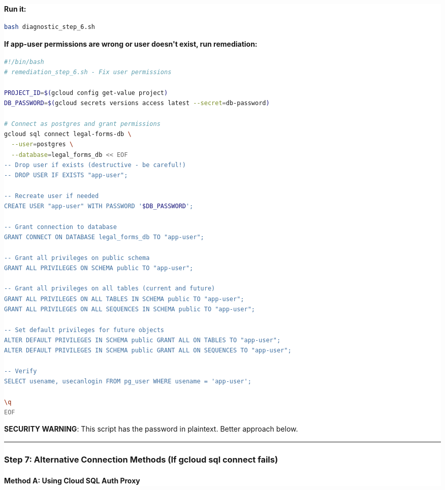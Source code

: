 **Run it:**
```bash
bash diagnostic_step_6.sh
```

**If app-user permissions are wrong or user doesn't exist, run remediation:**

```bash
#!/bin/bash
# remediation_step_6.sh - Fix user permissions

PROJECT_ID=$(gcloud config get-value project)
DB_PASSWORD=$(gcloud secrets versions access latest --secret=db-password)

# Connect as postgres and grant permissions
gcloud sql connect legal-forms-db \
  --user=postgres \
  --database=legal_forms_db << EOF
-- Drop user if exists (destructive - be careful!)
-- DROP USER IF EXISTS "app-user";

-- Recreate user if needed
CREATE USER "app-user" WITH PASSWORD '$DB_PASSWORD';

-- Grant connection to database
GRANT CONNECT ON DATABASE legal_forms_db TO "app-user";

-- Grant all privileges on public schema
GRANT ALL PRIVILEGES ON SCHEMA public TO "app-user";

-- Grant all privileges on all tables (current and future)
GRANT ALL PRIVILEGES ON ALL TABLES IN SCHEMA public TO "app-user";
GRANT ALL PRIVILEGES ON ALL SEQUENCES IN SCHEMA public TO "app-user";

-- Set default privileges for future objects
ALTER DEFAULT PRIVILEGES IN SCHEMA public GRANT ALL ON TABLES TO "app-user";
ALTER DEFAULT PRIVILEGES IN SCHEMA public GRANT ALL ON SEQUENCES TO "app-user";

-- Verify
SELECT usename, usecanlogin FROM pg_user WHERE usename = 'app-user';

\q
EOF
```

**SECURITY WARNING**: This script has the password in plaintext. Better approach below.

---

### Step 7: Alternative Connection Methods (If gcloud sql connect fails)

#### Method A: Using Cloud SQL Auth Proxy
